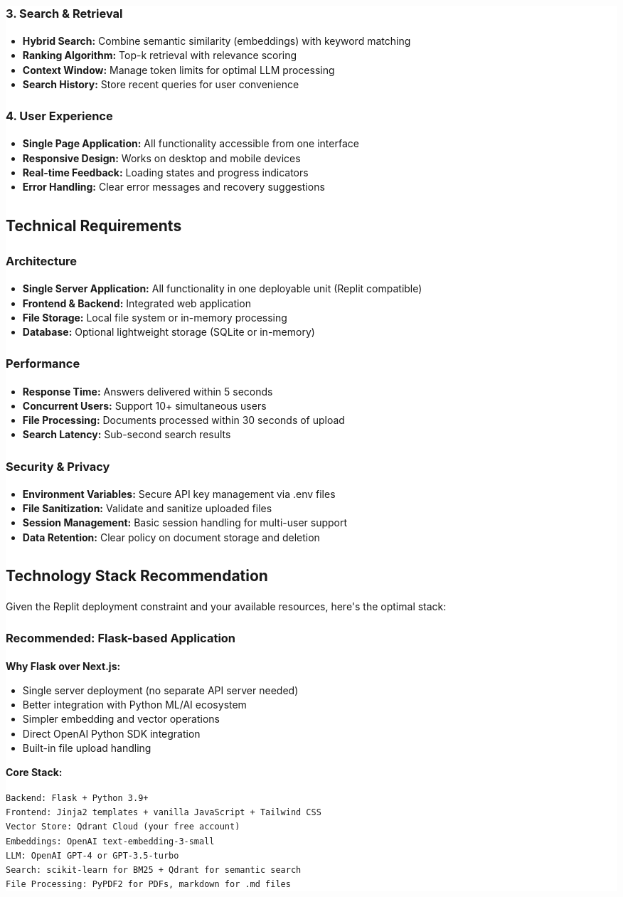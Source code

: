 ### 3. Search & Retrieval
- **Hybrid Search:** Combine semantic similarity (embeddings) with keyword matching
- **Ranking Algorithm:** Top-k retrieval with relevance scoring
- **Context Window:** Manage token limits for optimal LLM processing
- **Search History:** Store recent queries for user convenience

### 4. User Experience
- **Single Page Application:** All functionality accessible from one interface
- **Responsive Design:** Works on desktop and mobile devices
- **Real-time Feedback:** Loading states and progress indicators
- **Error Handling:** Clear error messages and recovery suggestions

## Technical Requirements

### Architecture
- **Single Server Application:** All functionality in one deployable unit (Replit compatible)
- **Frontend & Backend:** Integrated web application
- **File Storage:** Local file system or in-memory processing
- **Database:** Optional lightweight storage (SQLite or in-memory)

### Performance
- **Response Time:** Answers delivered within 5 seconds
- **Concurrent Users:** Support 10+ simultaneous users
- **File Processing:** Documents processed within 30 seconds of upload
- **Search Latency:** Sub-second search results

### Security & Privacy
- **Environment Variables:** Secure API key management via .env files
- **File Sanitization:** Validate and sanitize uploaded files
- **Session Management:** Basic session handling for multi-user support
- **Data Retention:** Clear policy on document storage and deletion

## Technology Stack Recommendation

Given the Replit deployment constraint and your available resources, here's the optimal stack:

### **Recommended: Flask-based Application**

**Why Flask over Next.js:**
- Single server deployment (no separate API server needed)
- Better integration with Python ML/AI ecosystem
- Simpler embedding and vector operations
- Direct OpenAI Python SDK integration
- Built-in file upload handling

**Core Stack:**
```
Backend: Flask + Python 3.9+
Frontend: Jinja2 templates + vanilla JavaScript + Tailwind CSS
Vector Store: Qdrant Cloud (your free account)
Embeddings: OpenAI text-embedding-3-small
LLM: OpenAI GPT-4 or GPT-3.5-turbo
Search: scikit-learn for BM25 + Qdrant for semantic search
File Processing: PyPDF2 for PDFs, markdown for .md files
```

